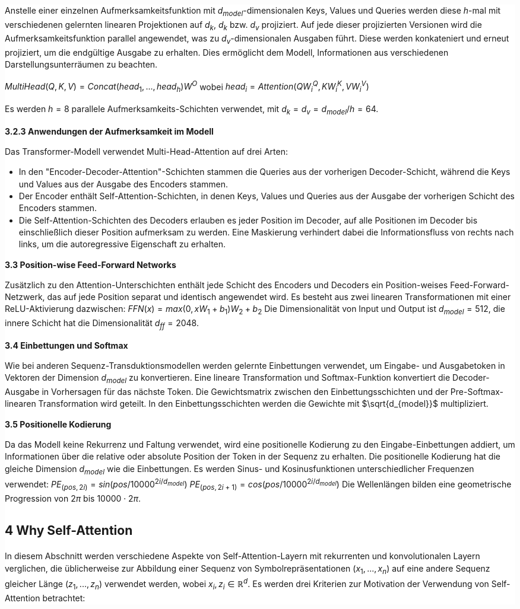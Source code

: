 Anstelle einer einzelnen Aufmerksamkeitsfunktion mit $d_{model}$-dimensionalen Keys, Values und Queries werden diese $h$-mal mit verschiedenen gelernten linearen Projektionen auf $d_k$, $d_k$ bzw. $d_v$ projiziert. Auf jede dieser projizierten Versionen wird die Aufmerksamkeitsfunktion parallel angewendet, was zu $d_v$-dimensionalen Ausgaben führt. Diese werden konkateniert und erneut projiziert, um die endgültige Ausgabe zu erhalten. Dies ermöglicht dem Modell, Informationen aus verschiedenen Darstellungsunterräumen zu beachten.

$MultiHead(Q, K, V) = Concat(head_1, ..., head_h)W^O$
wobei $head_i = Attention(QW_i^Q, KW_i^K, VW_i^V)$

Es werden $h=8$ parallele Aufmerksamkeits-Schichten verwendet, mit $d_k = d_v = d_{model}/h = 64$.

**3.2.3 Anwendungen der Aufmerksamkeit im Modell**

Das Transformer-Modell verwendet Multi-Head-Attention auf drei Arten:
*   In den "Encoder-Decoder-Attention"-Schichten stammen die Queries aus der vorherigen Decoder-Schicht, während die Keys und Values aus der Ausgabe des Encoders stammen.
*   Der Encoder enthält Self-Attention-Schichten, in denen Keys, Values und Queries aus der Ausgabe der vorherigen Schicht des Encoders stammen.
*   Die Self-Attention-Schichten des Decoders erlauben es jeder Position im Decoder, auf alle Positionen im Decoder bis einschließlich dieser Position aufmerksam zu werden. Eine Maskierung verhindert dabei die Informationsfluss von rechts nach links, um die autoregressive Eigenschaft zu erhalten.

**3.3 Position-wise Feed-Forward Networks**

Zusätzlich zu den Attention-Unterschichten enthält jede Schicht des Encoders und Decoders ein Position-weises Feed-Forward-Netzwerk, das auf jede Position separat und identisch angewendet wird. Es besteht aus zwei linearen Transformationen mit einer ReLU-Aktivierung dazwischen:
$FFN(x) = max(0, xW_1 + b_1)W_2 + b_2$
Die Dimensionalität von Input und Output ist $d_{model}=512$, die innere Schicht hat die Dimensionalität $d_{ff}=2048$.

**3.4 Einbettungen und Softmax**

Wie bei anderen Sequenz-Transduktionsmodellen werden gelernte Einbettungen verwendet, um Eingabe- und Ausgabetoken in Vektoren der Dimension $d_{model}$ zu konvertieren. Eine lineare Transformation und Softmax-Funktion konvertiert die Decoder-Ausgabe in Vorhersagen für das nächste Token. Die Gewichtsmatrix zwischen den Einbettungsschichten und der Pre-Softmax-linearen Transformation wird geteilt. In den Einbettungsschichten werden die Gewichte mit $\sqrt{d_{model}}$ multipliziert.

**3.5 Positionelle Kodierung**

Da das Modell keine Rekurrenz und Faltung verwendet, wird eine positionelle Kodierung zu den Eingabe-Einbettungen addiert, um Informationen über die relative oder absolute Position der Token in der Sequenz zu erhalten. Die positionelle Kodierung hat die gleiche Dimension $d_{model}$ wie die Einbettungen. Es werden Sinus- und Kosinusfunktionen unterschiedlicher Frequenzen verwendet:
$PE_{(pos, 2i)} = sin(pos/10000^{2i/d_{model}})$
$PE_{(pos, 2i+1)} = cos(pos/10000^{2i/d_{model}})$
Die Wellenlängen bilden eine geometrische Progression von $2\pi$ bis $10000 \cdot 2\pi$.

## 4 Why Self-Attention

In diesem Abschnitt werden verschiedene Aspekte von Self-Attention-Layern mit rekurrenten und konvolutionalen Layern verglichen, die üblicherweise zur Abbildung einer Sequenz von Symbolrepräsentationen $(x_1, ..., x_n)$ auf eine andere Sequenz gleicher Länge $(z_1, ..., z_n)$ verwendet werden, wobei $x_i, z_i \in \mathbb{R}^d$. Es werden drei Kriterien zur Motivation der Verwendung von Self-Attention betrachtet:
